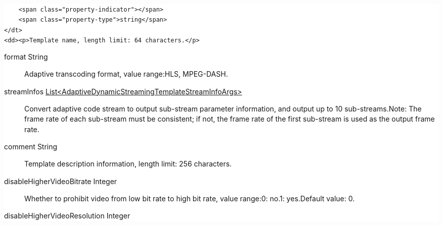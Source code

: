         <span class="property-indicator"></span>
        <span class="property-type">string</span>
    </dt>
    <dd><p>Template name, length limit: 64 characters.</p>
</dd></dl>
</pulumi-choosable>
</div>

<div>
<pulumi-choosable type="language" values="java">
<dl class="resources-properties"><dt class="property-required"
            title="Required">
        <span id="format_java">
<a data-swiftype-name="resource-property" data-swiftype-type="text" href="#format_java" style="color: inherit; text-decoration: inherit;">format</a>
</span>
        <span class="property-indicator"></span>
        <span class="property-type">String</span>
    </dt>
    <dd><p>Adaptive transcoding format, value range:HLS, MPEG-DASH.</p>
</dd><dt class="property-required"
            title="Required">
        <span id="streaminfos_java">
<a data-swiftype-name="resource-property" data-swiftype-type="text" href="#streaminfos_java" style="color: inherit; text-decoration: inherit;">stream<wbr>Infos</a>
</span>
        <span class="property-indicator"></span>
        <span class="property-type"><a href="#adaptivedynamicstreamingtemplatestreaminfo">List&lt;Adaptive<wbr>Dynamic<wbr>Streaming<wbr>Template<wbr>Stream<wbr>Info<wbr>Args&gt;</a></span>
    </dt>
    <dd><p>Convert adaptive code stream to output sub-stream parameter information, and output up to 10 sub-streams.Note: The frame rate of each sub-stream must be consistent; if not, the frame rate of the first sub-stream is used as the output frame rate.</p>
</dd><dt class="property-optional"
            title="Optional">
        <span id="comment_java">
<a data-swiftype-name="resource-property" data-swiftype-type="text" href="#comment_java" style="color: inherit; text-decoration: inherit;">comment</a>
</span>
        <span class="property-indicator"></span>
        <span class="property-type">String</span>
    </dt>
    <dd><p>Template description information, length limit: 256 characters.</p>
</dd><dt class="property-optional"
            title="Optional">
        <span id="disablehighervideobitrate_java">
<a data-swiftype-name="resource-property" data-swiftype-type="text" href="#disablehighervideobitrate_java" style="color: inherit; text-decoration: inherit;">disable<wbr>Higher<wbr>Video<wbr>Bitrate</a>
</span>
        <span class="property-indicator"></span>
        <span class="property-type">Integer</span>
    </dt>
    <dd><p>Whether to prohibit video from low bit rate to high bit rate, value range:0: no.1: yes.Default value: 0.</p>
</dd><dt class="property-optional"
            title="Optional">
        <span id="disablehighervideoresolution_java">
<a data-swiftype-name="resource-property" data-swiftype-type="text" href="#disablehighervideoresolution_java" style="color: inherit; text-decoration: inherit;">disable<wbr>Higher<wbr>Video<wbr>Resolution</a>
</span>
        <span class="property-indicator"></span>
        <span class="property-type">Integer</span>
